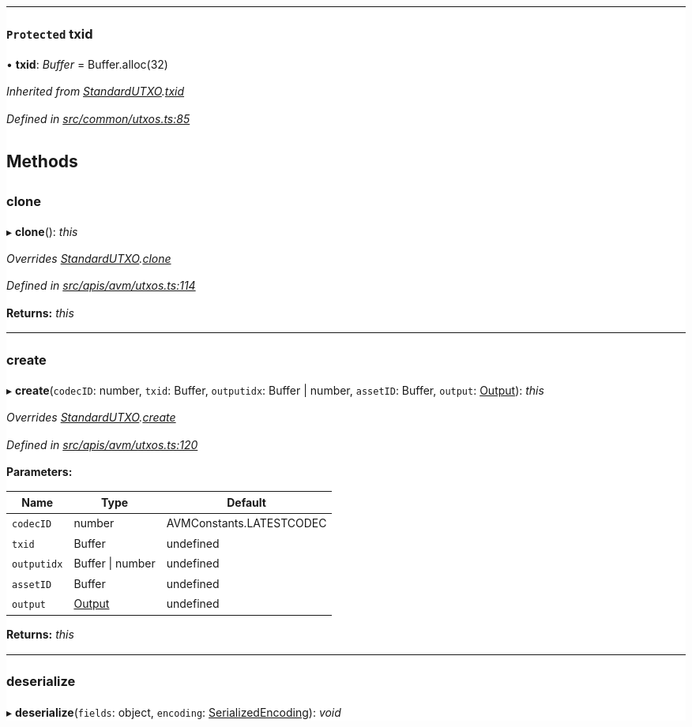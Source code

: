 ___

### `Protected` txid

• **txid**: *Buffer* = Buffer.alloc(32)

*Inherited from [StandardUTXO](common_utxos.standardutxo.md).[txid](common_utxos.standardutxo.md#protected-txid)*

*Defined in [src/common/utxos.ts:85](https://github.com/ava-labs/avalanchejs/blob/5511161/src/common/utxos.ts#L85)*

## Methods

###  clone

▸ **clone**(): *this*

*Overrides [StandardUTXO](common_utxos.standardutxo.md).[clone](common_utxos.standardutxo.md#abstract-clone)*

*Defined in [src/apis/avm/utxos.ts:114](https://github.com/ava-labs/avalanchejs/blob/5511161/src/apis/avm/utxos.ts#L114)*

**Returns:** *this*

___

###  create

▸ **create**(`codecID`: number, `txid`: Buffer, `outputidx`: Buffer | number, `assetID`: Buffer, `output`: [Output](common_output.output.md)): *this*

*Overrides [StandardUTXO](common_utxos.standardutxo.md).[create](common_utxos.standardutxo.md#abstract-create)*

*Defined in [src/apis/avm/utxos.ts:120](https://github.com/ava-labs/avalanchejs/blob/5511161/src/apis/avm/utxos.ts#L120)*

**Parameters:**

Name | Type | Default |
------ | ------ | ------ |
`codecID` | number | AVMConstants.LATESTCODEC |
`txid` | Buffer | undefined |
`outputidx` | Buffer &#124; number | undefined |
`assetID` | Buffer | undefined |
`output` | [Output](common_output.output.md) | undefined |

**Returns:** *this*

___

###  deserialize

▸ **deserialize**(`fields`: object, `encoding`: [SerializedEncoding](../modules/utils_serialization.md#serializedencoding)): *void*
